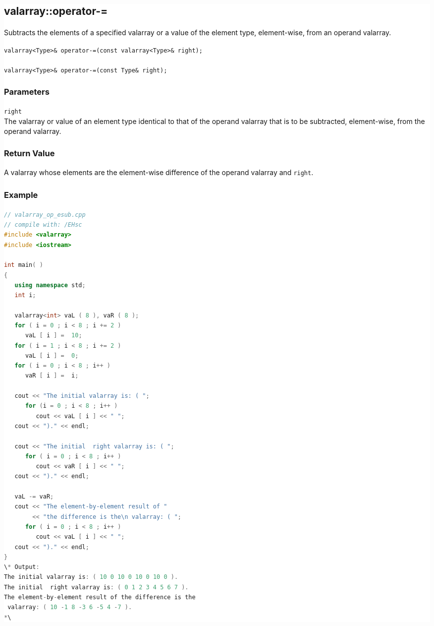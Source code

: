 ##  <a name="valarray__operator-_eq"></a>  valarray::operator-=  
 Subtracts the elements of a specified valarray or a value of the element type, element-wise, from an operand valarray.  
  
```  
valarray<Type>& operator-=(const valarray<Type>& right);

valarray<Type>& operator-=(const Type& right);
```  
  
### Parameters  
 `right`  
 The valarray or value of an element type identical to that of the operand valarray that is to be subtracted, element-wise, from the operand valarray.  
  
### Return Value  
 A valarray whose elements are the element-wise difference of the operand valarray and `right`.  
  
### Example  
  
```cpp  
// valarray_op_esub.cpp  
// compile with: /EHsc  
#include <valarray>  
#include <iostream>  
  
int main( )  
{  
   using namespace std;  
   int i;  
  
   valarray<int> vaL ( 8 ), vaR ( 8 );  
   for ( i = 0 ; i < 8 ; i += 2 )  
      vaL [ i ] =  10;  
   for ( i = 1 ; i < 8 ; i += 2 )  
      vaL [ i ] =  0;  
   for ( i = 0 ; i < 8 ; i++ )  
      vaR [ i ] =  i;  
  
   cout << "The initial valarray is: ( ";  
      for (i = 0 ; i < 8 ; i++ )  
         cout << vaL [ i ] << " ";  
   cout << ")." << endl;  
  
   cout << "The initial  right valarray is: ( ";  
      for ( i = 0 ; i < 8 ; i++ )  
         cout << vaR [ i ] << " ";  
   cout << ")." << endl;  
  
   vaL -= vaR;  
   cout << "The element-by-element result of "  
        << "the difference is the\n valarray: ( ";  
      for ( i = 0 ; i < 8 ; i++ )  
         cout << vaL [ i ] << " ";  
   cout << ")." << endl;  
}  
\* Output:   
The initial valarray is: ( 10 0 10 0 10 0 10 0 ).  
The initial  right valarray is: ( 0 1 2 3 4 5 6 7 ).  
The element-by-element result of the difference is the  
 valarray: ( 10 -1 8 -3 6 -5 4 -7 ).  
*\  
```